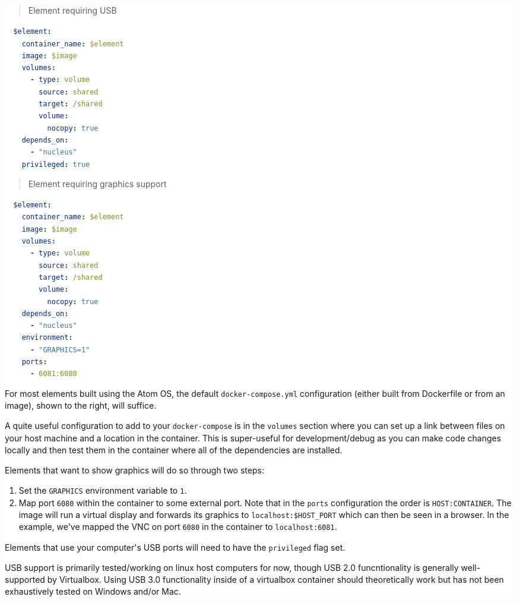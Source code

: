 > Element requiring USB

```yaml
  $element:
    container_name: $element
    image: $image
    volumes:
      - type: volume
        source: shared
        target: /shared
        volume:
          nocopy: true
    depends_on:
      - "nucleus"
    privileged: true
```

> Element requiring graphics support

```yaml
  $element:
    container_name: $element
    image: $image
    volumes:
      - type: volume
        source: shared
        target: /shared
        volume:
          nocopy: true
    depends_on:
      - "nucleus"
    environment:
      - "GRAPHICS=1"
    ports:
      - 6081:6080
```

For most elements built using the Atom OS, the default `docker-compose.yml` configuration (either built from Dockerfile or from an image), shown to the right, will suffice.

A quite useful configuration to add to your `docker-compose` is in the `volumes` section where you can set up a link between files on your host machine and a location in the container. This is super-useful for development/debug as you can make code changes locally and then test them in the container where all of the dependencies are installed.

Elements that want to show graphics will do so through two steps:

1. Set the `GRAPHICS` environment variable to `1`.
2. Map port `6080` within the container to some external port. Note that in the `ports` configuration the order is `HOST:CONTAINER`. The image will run a virtual display and forwards its graphics to `localhost:$HOST_PORT` which can then be seen in a browser. In the example, we've mapped the VNC on port `6080` in the container to `localhost:6081`.

Elements that use your computer's USB ports will need to have the `privileged` flag set.

<aside class="notice">
USB support is primarily tested/working on linux host computers for now, though USB 2.0 funcntionality is generally well-supported by Virtualbox. Using USB 3.0 functionality inside of a virtualbox container should theoretically work but has not been exhaustively tested on Windows and/or Mac.
</aside>
